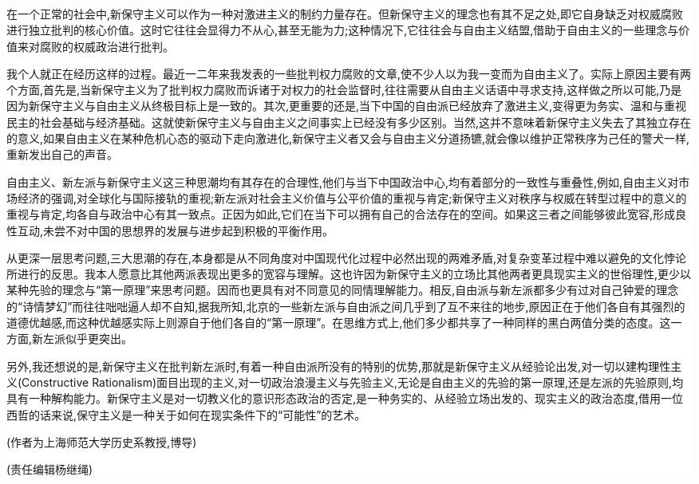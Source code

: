 
在一个正常的社会中,新保守主义可以作为一种对激进主义的制约力量存在。但新保守主义的理念也有其不足之处,即它自身缺乏对权威腐败进行独立批判的核心价值。这时它往往会显得力不从心,甚至无能为力;这种情况下,它往往会与自由主义结盟,借助于自由主义的一些理念与价值来对腐败的权威政治进行批判。


我个人就正在经历这样的过程。最近一二年来我发表的一些批判权力腐败的文章,使不少人以为我一变而为自由主义了。实际上原因主要有两个方面,首先是,当新保守主义为了批判权力腐败而诉诸于对权力的社会监督时,往往需要从自由主义话语中寻求支持,这样做之所以可能,乃是因为新保守主义与自由主义从终极目标上是一致的。其次,更重要的还是,当下中国的自由派已经放弃了激进主义,变得更为务实、温和与重视民主的社会基础与经济基础。这就使新保守主义与自由主义之间事实上已经没有多少区别。当然,这并不意味着新保守主义失去了其独立存在的意义,如果自由主义在某种危机心态的驱动下走向激进化,新保守主义者又会与自由主义分道扬镳,就会像以维护正常秩序为己任的警犬一样,重新发出自己的声音。


自由主义、新左派与新保守主义这三种思潮均有其存在的合理性,他们与当下中国政治中心,均有着部分的一致性与重叠性,例如,自由主义对市场经济的强调,对全球化与国际接轨的重视;新左派对社会主义价值与公平价值的重视与肯定;新保守主义对秩序与权威在转型过程中的意义的重视与肯定,均各自与政治中心有其一致点。正因为如此,它们在当下可以拥有自己的合法存在的空间。如果这三者之间能够彼此宽容,形成良性互动,未尝不对中国的思想界的发展与进步起到积极的平衡作用。


从更深一层思考问题,三大思潮的存在,本身都是从不同角度对中国现代化过程中必然出现的两难矛盾,对复杂变革过程中难以避免的文化悖论所进行的反思。我本人愿意比其他两派表现出更多的宽容与理解。这也许因为新保守主义的立场比其他两者更具现实主义的世俗理性,更少以某种先验的理念与“第一原理”来思考问题。因而也更具有对不同意见的同情理解能力。相反,自由派与新左派都多少有过对自己钟爱的理念的“诗情梦幻”而往往咄咄逼人却不自知,据我所知,北京的一些新左派与自由派之间几乎到了互不来往的地步,原因正在于他们各自有其强烈的道德优越感,而这种优越感实际上则源自于他们各自的“第一原理”。在思维方式上,他们多少都共享了一种同样的黑白两值分类的态度。这一方面,新左派似乎更突出。


另外,我还想说的是,新保守主义在批判新左派时,有着一种自由派所没有的特别的优势,那就是新保守主义从经验论出发,对一切以建构理性主义(Constructive 
Rationalism)面目出现的主义,对一切政治浪漫主义与先验主义,无论是自由主义的先验的第一原理,还是左派的先验原则,均具有一种解构能力。新保守主义是对一切教义化的意识形态政治的否定,是一种务实的、从经验立场出发的、现实主义的政治态度,借用一位西哲的话来说,保守主义是一种关于如何在现实条件下的“可能性”的艺术。

(作者为上海师范大学历史系教授,博导)

(责任编辑杨继绳)


